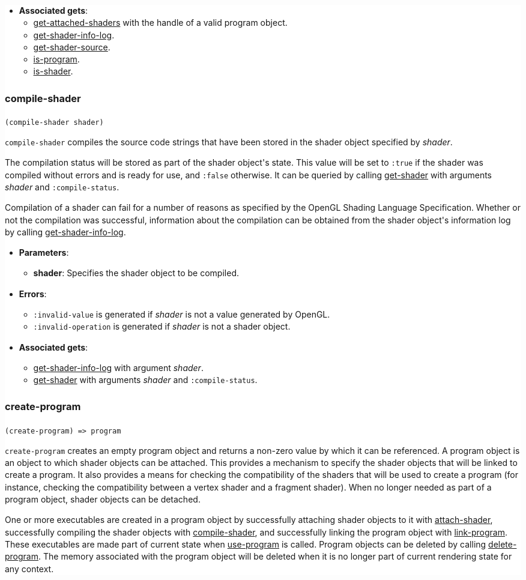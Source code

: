 * **Associated gets**:
  * [get-attached-shaders](https://hectarea1996.github.io/cl-opengl/shaders.html#get-attached-shaders) with the handle of a valid program object.
  * [get-shader-info-log](https://hectarea1996.github.io/cl-opengl/shaders.html#get-shader-info-log).
  * [get-shader-source](https://hectarea1996.github.io/cl-opengl/shaders.html#get-shader-source).
  * [is-program](https://hectarea1996.github.io/cl-opengl/shaders.html#is-program).
  * [is-shader](https://hectarea1996.github.io/cl-opengl/shaders.html#is-shader).

### compile-shader

```
(compile-shader shader)
```

`compile-shader` compiles the source code strings that have been stored in the shader object specified by *shader*.

The compilation status will be stored as part of the shader object's state. This value will be set to `:true` if the shader was compiled without errors and is ready for use, and `:false` otherwise. It can be queried by calling [get-shader](https://hectarea1996.github.io/cl-opengl/shaders.html#get-shader) with arguments *shader* and `:compile-status`.

Compilation of a shader can fail for a number of reasons as specified by the OpenGL Shading Language Specification. Whether or not the compilation was successful, information about the compilation can be obtained from the shader object's information log by calling [get-shader-info-log](https://hectarea1996.github.io/cl-opengl/shaders.html#get-shader-info-log).

* **Parameters**:
  * **shader**: Specifies the shader object to be compiled.

* **Errors**:
  * `:invalid-value` is generated if *shader* is not a value generated by OpenGL.
  * `:invalid-operation` is generated if *shader* is not a shader object.

* **Associated gets**:
  * [get-shader-info-log](https://hectarea1996.github.io/cl-opengl/shaders.html#get-shader-info-log) with argument *shader*.
  * [get-shader](https://hectarea1996.github.io/cl-opengl/shaders.html#get-shader) with arguments *shader* and `:compile-status`.

### create-program

```
(create-program) => program
```

`create-program` creates an empty program object and returns a non-zero value by which it can be referenced. A program object is an object to which shader objects can be attached. This provides a mechanism to specify the shader objects that will be linked to create a program. It also provides a means for checking the compatibility of the shaders that will be used to create a program (for instance, checking the compatibility between a vertex shader and a fragment shader). When no longer needed as part of a program object, shader objects can be detached.

One or more executables are created in a program object by successfully attaching shader objects to it with [attach-shader](https://hectarea1996.github.io/cl-opengl/shaders.html#attach-shader), successfully compiling the shader objects with [compile-shader](https://hectarea1996.github.io/cl-opengl/shaders.html#compile-shader), and successfully linking the program object with [link-program](https://hectarea1996.github.io/cl-opengl/shaders.html#link-program). These executables are made part of current state when [use-program](https://hectarea1996.github.io/cl-opengl/shaders.html#use-program) is called. Program objects can be deleted by calling [delete-program](https://hectarea1996.github.io/cl-opengl/shaders.html#delete-program). The memory associated with the program object will be deleted when it is no longer part of current rendering state for any context.
